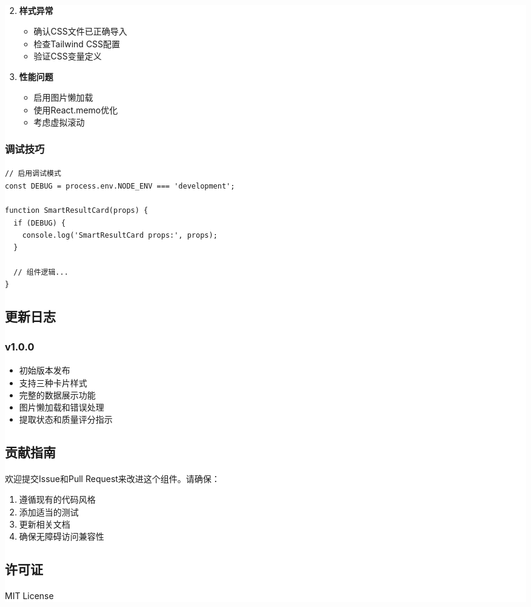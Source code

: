 2. **样式异常**
   - 确认CSS文件已正确导入
   - 检查Tailwind CSS配置
   - 验证CSS变量定义

3. **性能问题**
   - 启用图片懒加载
   - 使用React.memo优化
   - 考虑虚拟滚动

### 调试技巧

```tsx
// 启用调试模式
const DEBUG = process.env.NODE_ENV === 'development';

function SmartResultCard(props) {
  if (DEBUG) {
    console.log('SmartResultCard props:', props);
  }
  
  // 组件逻辑...
}
```

## 更新日志

### v1.0.0
- 初始版本发布
- 支持三种卡片样式
- 完整的数据展示功能
- 图片懒加载和错误处理
- 提取状态和质量评分指示

## 贡献指南

欢迎提交Issue和Pull Request来改进这个组件。请确保：

1. 遵循现有的代码风格
2. 添加适当的测试
3. 更新相关文档
4. 确保无障碍访问兼容性

## 许可证

MIT License